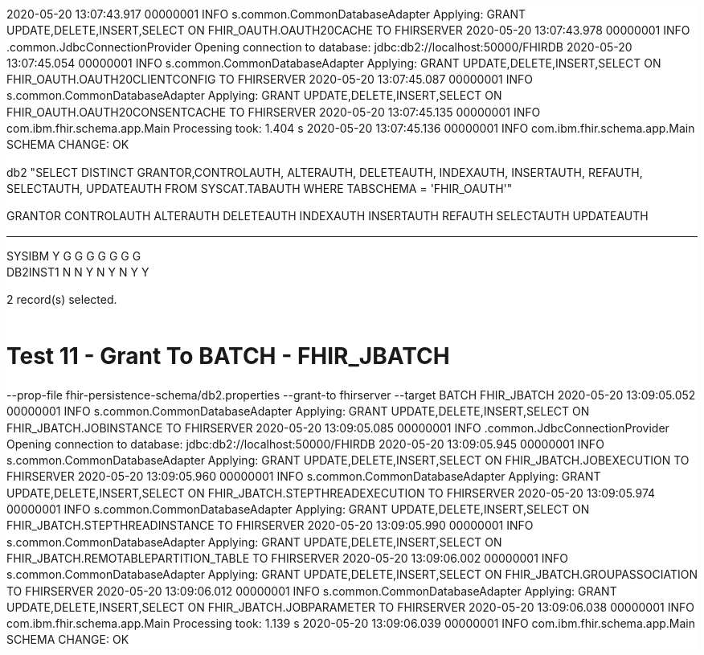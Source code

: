 2020-05-20 13:07:43.917 00000001    INFO s.common.CommonDatabaseAdapter Applying: GRANT UPDATE,DELETE,INSERT,SELECT ON FHIR_OAUTH.OAUTH20CACHE TO FHIRSERVER
2020-05-20 13:07:43.978 00000001    INFO .common.JdbcConnectionProvider Opening connection to database: jdbc:db2://localhost:50000/FHIRDB
2020-05-20 13:07:45.054 00000001    INFO s.common.CommonDatabaseAdapter Applying: GRANT UPDATE,DELETE,INSERT,SELECT ON FHIR_OAUTH.OAUTH20CLIENTCONFIG TO FHIRSERVER
2020-05-20 13:07:45.087 00000001    INFO s.common.CommonDatabaseAdapter Applying: GRANT UPDATE,DELETE,INSERT,SELECT ON FHIR_OAUTH.OAUTH20CONSENTCACHE TO FHIRSERVER
2020-05-20 13:07:45.135 00000001    INFO   com.ibm.fhir.schema.app.Main Processing took:   1.404 s
2020-05-20 13:07:45.136 00000001    INFO   com.ibm.fhir.schema.app.Main SCHEMA CHANGE: OK

 db2 "SELECT DISTINCT GRANTOR,CONTROLAUTH, ALTERAUTH, DELETEAUTH, INDEXAUTH, INSERTAUTH, REFAUTH, SELECTAUTH, UPDATEAUTH FROM SYSCAT.TABAUTH WHERE TABSCHEMA = 'FHIR_OAUTH'"

GRANTOR                                                                                                                          CONTROLAUTH ALTERAUTH DELETEAUTH INDEXAUTH INSERTAUTH REFAUTH SELECTAUTH UPDATEAUTH
-------------------------------------------------------------------------------------------------------------------------------- ----------- --------- ---------- --------- ---------- ------- ---------- ----------
SYSIBM                                                                                                                           Y           G         G          G         G          G       G          G         
DB2INST1                                                                                                                         N           N         Y          N         Y          N       Y          Y         

  2 record(s) selected.


# Test 11 - Grant To BATCH - FHIR_JBATCH
--prop-file fhir-persistence-schema/db2.properties
--grant-to fhirserver
--target BATCH FHIR_JBATCH
2020-05-20 13:09:05.052 00000001    INFO s.common.CommonDatabaseAdapter Applying: GRANT UPDATE,DELETE,INSERT,SELECT ON FHIR_JBATCH.JOBINSTANCE TO FHIRSERVER
2020-05-20 13:09:05.085 00000001    INFO .common.JdbcConnectionProvider Opening connection to database: jdbc:db2://localhost:50000/FHIRDB
2020-05-20 13:09:05.945 00000001    INFO s.common.CommonDatabaseAdapter Applying: GRANT UPDATE,DELETE,INSERT,SELECT ON FHIR_JBATCH.JOBEXECUTION TO FHIRSERVER
2020-05-20 13:09:05.960 00000001    INFO s.common.CommonDatabaseAdapter Applying: GRANT UPDATE,DELETE,INSERT,SELECT ON FHIR_JBATCH.STEPTHREADEXECUTION TO FHIRSERVER
2020-05-20 13:09:05.974 00000001    INFO s.common.CommonDatabaseAdapter Applying: GRANT UPDATE,DELETE,INSERT,SELECT ON FHIR_JBATCH.STEPTHREADINSTANCE TO FHIRSERVER
2020-05-20 13:09:05.990 00000001    INFO s.common.CommonDatabaseAdapter Applying: GRANT UPDATE,DELETE,INSERT,SELECT ON FHIR_JBATCH.REMOTABLEPARTITION_TABLE TO FHIRSERVER
2020-05-20 13:09:06.002 00000001    INFO s.common.CommonDatabaseAdapter Applying: GRANT UPDATE,DELETE,INSERT,SELECT ON FHIR_JBATCH.GROUPASSOCIATION TO FHIRSERVER
2020-05-20 13:09:06.012 00000001    INFO s.common.CommonDatabaseAdapter Applying: GRANT UPDATE,DELETE,INSERT,SELECT ON FHIR_JBATCH.JOBPARAMETER TO FHIRSERVER
2020-05-20 13:09:06.038 00000001    INFO   com.ibm.fhir.schema.app.Main Processing took:   1.139 s
2020-05-20 13:09:06.039 00000001    INFO   com.ibm.fhir.schema.app.Main SCHEMA CHANGE: OK
